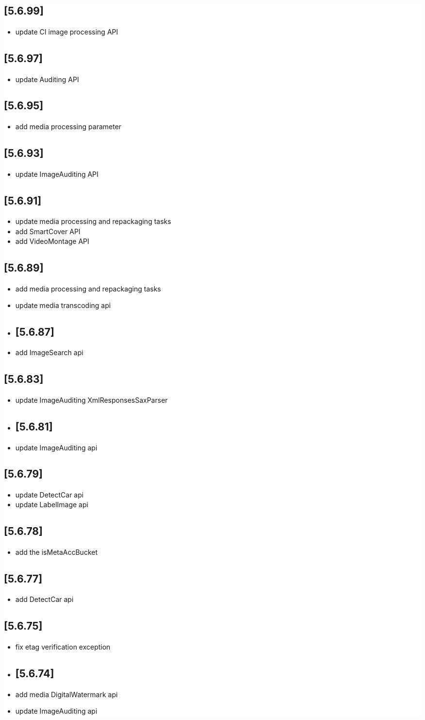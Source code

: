 ## [5.6.99]
- update CI image processing API

## [5.6.97]
- update Auditing API

## [5.6.95]
- add media processing parameter

## [5.6.93]
- update ImageAuditing API

## [5.6.91]
- update media processing and repackaging tasks
- add SmartCover API
- add VideoMontage API

## [5.6.89]
- add media processing and repackaging tasks
- update media transcoding api

- ## [5.6.87]
- add ImageSearch api

## [5.6.83]
- update ImageAuditing XmlResponsesSaxParser

- ## [5.6.81]
- update ImageAuditing api

## [5.6.79]
-  update DetectCar api
-  update LabelImage api

## [5.6.78]
- add the isMetaAccBucket

## [5.6.77]
-  add DetectCar api

## [5.6.75]
-  fix etag verification exception

- ## [5.6.74]
- add media DigitalWatermark api
- update ImageAuditing  api

